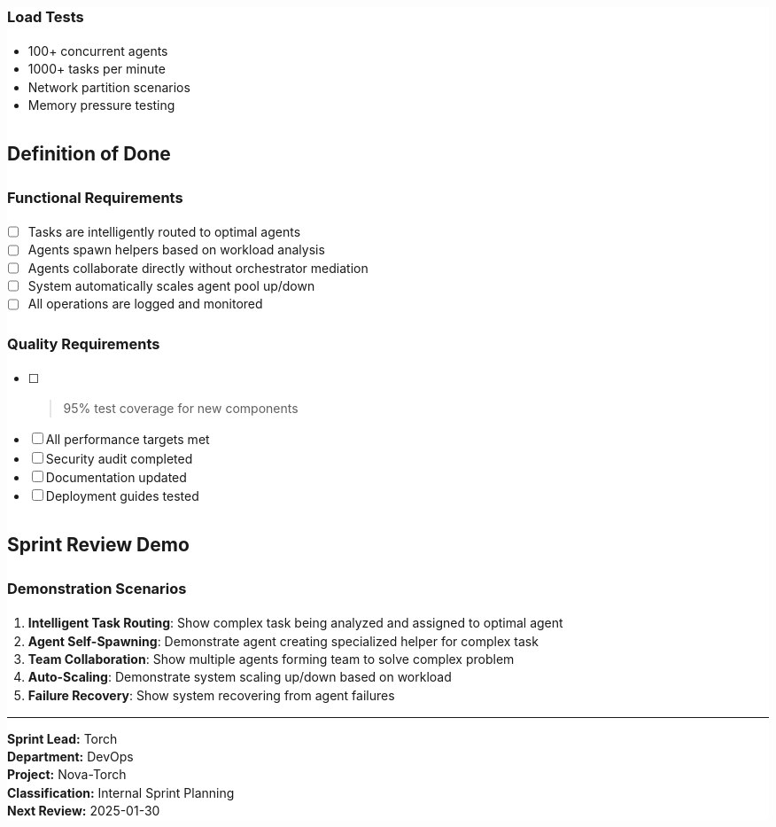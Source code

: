 ### Load Tests
- 100+ concurrent agents
- 1000+ tasks per minute
- Network partition scenarios
- Memory pressure testing

## Definition of Done

### Functional Requirements
- [ ] Tasks are intelligently routed to optimal agents
- [ ] Agents spawn helpers based on workload analysis
- [ ] Agents collaborate directly without orchestrator mediation
- [ ] System automatically scales agent pool up/down
- [ ] All operations are logged and monitored

### Quality Requirements
- [ ] >95% test coverage for new components
- [ ] All performance targets met
- [ ] Security audit completed
- [ ] Documentation updated
- [ ] Deployment guides tested

## Sprint Review Demo

### Demonstration Scenarios
1. **Intelligent Task Routing**: Show complex task being analyzed and assigned to optimal agent
2. **Agent Self-Spawning**: Demonstrate agent creating specialized helper for complex task
3. **Team Collaboration**: Show multiple agents forming team to solve complex problem
4. **Auto-Scaling**: Demonstrate system scaling up/down based on workload
5. **Failure Recovery**: Show system recovering from agent failures

---

**Sprint Lead:** Torch  
**Department:** DevOps  
**Project:** Nova-Torch  
**Classification:** Internal Sprint Planning  
**Next Review:** 2025-01-30